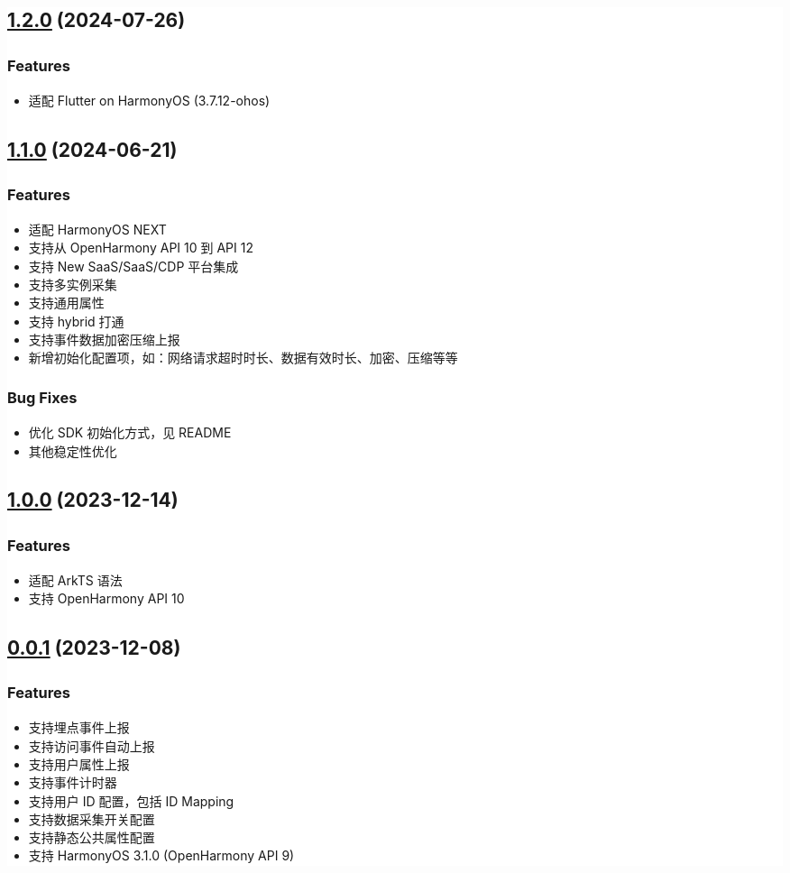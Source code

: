## [1.2.0](https://github.com/growingio/growingio-sdk-harmonyos/tree/1.2.0) (2024-07-26)

### Features

* 适配 Flutter on HarmonyOS (3.7.12-ohos)

## [1.1.0](https://github.com/growingio/growingio-sdk-harmonyos/tree/1.1.0) (2024-06-21)

### Features

* 适配 HarmonyOS NEXT
* 支持从 OpenHarmony API 10 到 API 12
* 支持 New SaaS/SaaS/CDP 平台集成
* 支持多实例采集
* 支持通用属性
* 支持 hybrid 打通
* 支持事件数据加密压缩上报
* 新增初始化配置项，如：网络请求超时时长、数据有效时长、加密、压缩等等

### Bug Fixes

* 优化 SDK 初始化方式，见 README
* 其他稳定性优化

## [1.0.0](https://github.com/growingio/growingio-sdk-harmonyos/tree/1.0.0) (2023-12-14)

### Features

* 适配 ArkTS 语法
* 支持 OpenHarmony API 10

## [0.0.1](https://github.com/growingio/growingio-sdk-harmonyos/tree/0.0.1) (2023-12-08)

### Features

* 支持埋点事件上报
* 支持访问事件自动上报
* 支持用户属性上报
* 支持事件计时器
* 支持用户 ID 配置，包括 ID Mapping
* 支持数据采集开关配置
* 支持静态公共属性配置
* 支持 HarmonyOS 3.1.0 (OpenHarmony API 9)

